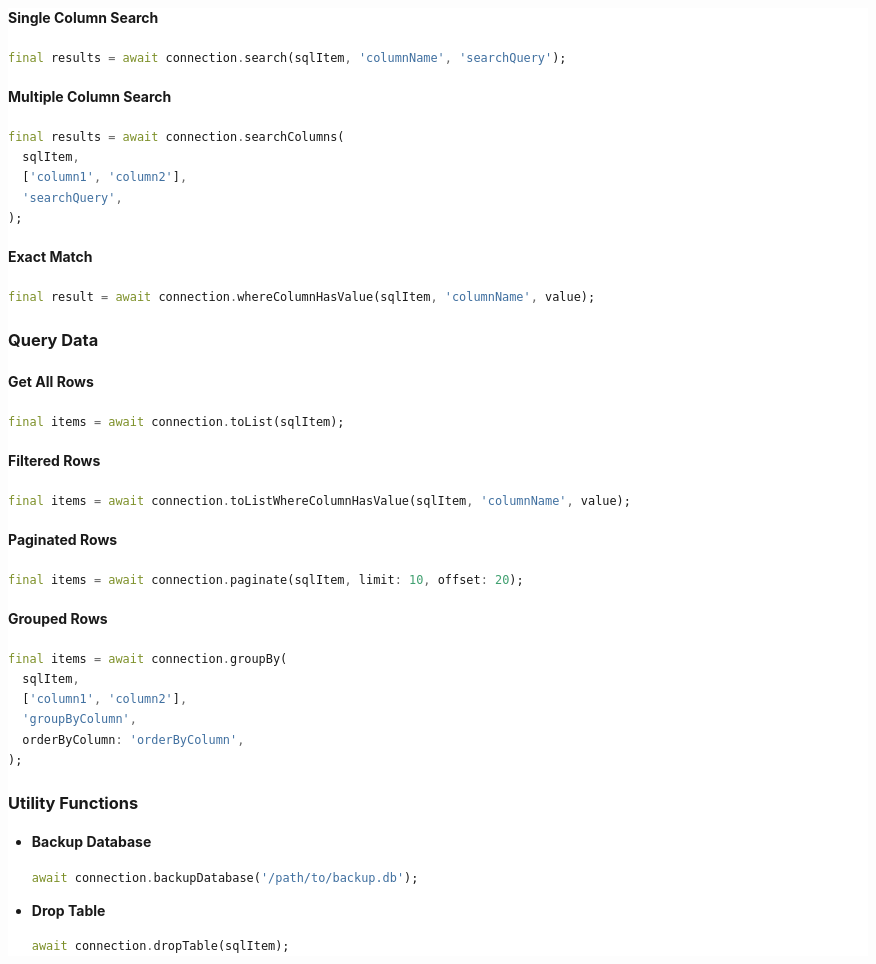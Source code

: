 #### Single Column Search
```dart
final results = await connection.search(sqlItem, 'columnName', 'searchQuery');
```

#### Multiple Column Search
```dart
final results = await connection.searchColumns(
  sqlItem,
  ['column1', 'column2'],
  'searchQuery',
);
```

#### Exact Match
```dart
final result = await connection.whereColumnHasValue(sqlItem, 'columnName', value);
```

### Query Data

#### Get All Rows
```dart
final items = await connection.toList(sqlItem);
```

#### Filtered Rows
```dart
final items = await connection.toListWhereColumnHasValue(sqlItem, 'columnName', value);
```

#### Paginated Rows
```dart
final items = await connection.paginate(sqlItem, limit: 10, offset: 20);
```

#### Grouped Rows
```dart
final items = await connection.groupBy(
  sqlItem,
  ['column1', 'column2'],
  'groupByColumn',
  orderByColumn: 'orderByColumn',
);
```

### Utility Functions

- **Backup Database**
  ```dart
  await connection.backupDatabase('/path/to/backup.db');
  ```

- **Drop Table**
  ```dart
  await connection.dropTable(sqlItem);
  ```
